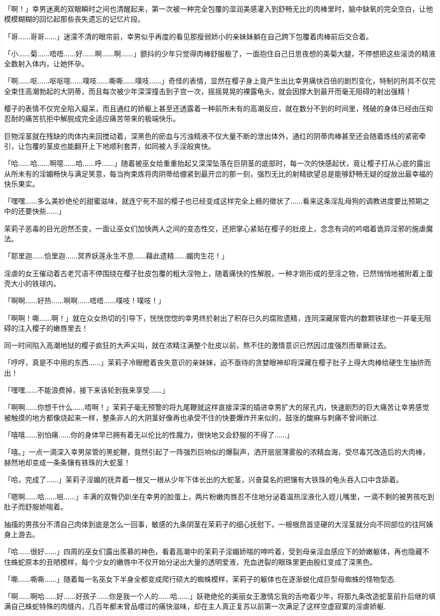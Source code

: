 「啊！」幸男迷离的双眼瞬时之间也清醒起来，第一次被一种完全包覆的湿润美感灌入到舒畅无比的肉棒里时，脑中缺氧的完全空白，让他模模糊糊的回忆起那些丧失遗忘的记忆片段。

「哥……哥哥……」迷濛不清的眼帘前，幸男似乎再度的看见那瘦弱娇小的亲妹妹躺在自己跨下包覆着肉棒前后交合着。

「小……菊……唔唔……好……啊……啊……」颤抖的少年只觉得肉棒舒服极了，一面抱住自己日思夜想的美菊大腿，不停想把这些滚烫的精液全数射入体内，让她怀孕。

「啊……呕……呕呕噁……噗吱……嘶嘶……噗吱……」奇怪的表情，显然在樱子身上竟产生出比幸男痛快百倍的剧烈变化，特制的刑具不仅完全束住高潮勃起的大阴蒂，而且每次被少年深深撞击到子宫一次，摇摇晃晃的裸露龟头，就会因撑大到最开而毫无阻碍的射出强精！

樱子的表情不仅完全陷入癡呆，而且通红的娇躯上甚至还透露着一种前所未有的高潮反应，就在数分不到的时间里，残破的身体已经由压抑忍耐的痛苦抗拒中解脱成完全适应痛苦带来的极端快乐。

巨物淫茎就在残缺的肉体内来回搅动着，深黑色的瘀血与污浊精液不仅大量不断的泄出体外，通红的阴蒂肉棒甚至还会随着炼线的紧密牵引，让包覆的茎皮也能翻开上下地顺利套弄，如同被人手淫般爽快。

「哈……哈……啊噁……哈……呼……」随着被巫女给重重抬起又深深坠落在巨阴茎的底部时，每一次的快感起伏，竟让樱子打从心底的露出从所未有的淫媚畅快与满足笑意，每当拘束炼将肉阴蒂给绷紧到最开岔的那一刻，强烈无比的射精欲望总是能够舒畅无疑的绽放出最幸福的快乐果实。

「嘿嘿……多么美妙绝伦的甜蜜滋味，就连宁死不屈的樱子也已经变成这样完全上瘾的徵状了……看来这条淫乱母狗的调教进度要比预期之中的还要快些……」

茉莉子恶毒的目光迥然丕变，一面让巫女们加快两人之间的变态性交，还把掌心紧贴在樱子的肚皮上，念念有词的吟唱着诡异淫邪的施虐魔法。

「耶里迦……佮里迦……冥界妖莲永生不息……藉此遗精……媚肉生花！」

淫虐的女王催动着古老咒语不停围绕在樱子肚皮包覆的粗大淫物上，随着痛快的性解脱，一种才刚形成的至淫之物，已然悄悄地被附着上蛋壳大小的铁球内。

「啊啊……好热……啊啊……唔唔……噗吱！噗吱！」

「啊啊！嘶……啊！」就在众女热切的引导下，恍恍惚惚的幸男终於射出了积存已久的腐败遗精，连同深藏尿管内的数颗铁球也一并毫无阻碍的注入樱子的嫩唇里去！

同一时间陷入高潮地狱的樱子疯狂的大声尖叫，就在浓精注满整个肚皮以前，熬不住的激情意识已然因过度强烈而晕厥过去。

「哼哼，真是不中用的东西……」茉莉子冷眼瞪着丧失意识的亲妹妹，迫不亟待的贪婪眼神却将深藏在樱子肚子上得大肉棒给硬生生抽挤而出！

「嘿嘿……不能浪费掉，接下来该轮到我来享受……」

「啊啊……你想干什么……唔啊！」茉莉子毫无预警的将九尾鞭就这样直接深深的插进幸男扩大的尿孔内，快速剧烈的巨大痛苦让幸男感觉被触摸的地方都像烧起来一样，整条非人的大阴茎好像再也承受不住的快要爆炸开来似的，鼓涨的酸麻与刺痛不曾间断过.

「嘻嘻……别怕痛……你的身体早已拥有着无以伦比的性魔力，很快地又会舒服的不得了……」

「嘻。」一点一滴深入幸男尿管的黑蛇鞭，竟然引起了一阵强烈巨响似的爆裂声，洒开层层薄雾般的浓精血海，受尽毒咒改造后的大肉棒，赫然地却变成一条条镶有铁珠的大蛇茎！

「哈，完成了……」茉莉子淫媚的抚弄着一根又一根从少年下体长出的大蛇茎，兴奋莫名的把镶有大铁珠的龟头吞入口中含舔着。

「嗯啊……哈……咀……」丰满的双臀仍趴坐在幸男的脸蛋上，两片粉嫩肉唇忍不住地分泌着温热淫液化入姪儿嘴里，一滴不剩的被男孩吃到肚子而舒服娇喘着。

抽搐的男孩分不清自己肉体到底是怎么一回事，敏感的九条阴茎在茉莉子的细心抚慰下，一根根昂首坚硬的大淫茎就分向不同部位的往阿姨身上游去。

「哈……很好……」四周的巫女们露出羨慕的神色，看着高潮中的茉莉子淫媚娇喘的呻吟着，受到母亲淫血感应下的娇嫩躯体，再也隐藏不住蛛蛇原本的丑陋模样，每个少女的嫩唇中不仅开始分泌出大量的透明爱液，充血迸裂的眼珠里更由殷红变成了深黑色。

「嘶……嘶嘶……」随着每一名巫女下半身全都变成爬行硕大的蜘蛛模样，茉莉子的躯体也在逐渐蜕化成巨型母蜘蛛的怪物型态.

「啊……啊哈……好……好孩子……你是我一个人的……哈……」妖艳绝伦的美丽女王激情忘我的舌吻着少年，将那九条改造蛇茎前扑后继的填满自己蛛蛇特殊的肉缝内，几百年都未曾品嚐过的痛快滋味，却在主人真正复苏以前第一次满足了这样空虚寂寞的淫虐娇躯.

